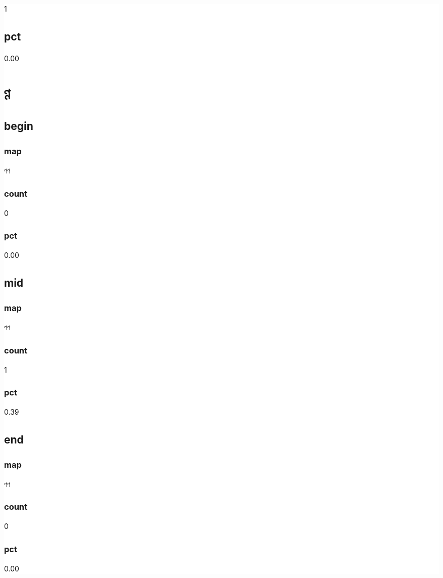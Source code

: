 1

## pct

0.00

# ণ্ণ

## begin

### map

ণণ

### count

0

### pct

0.00

## mid

### map

ণণ

### count

1

### pct

0.39

## end

### map

ণণ

### count

0

### pct

0.00
